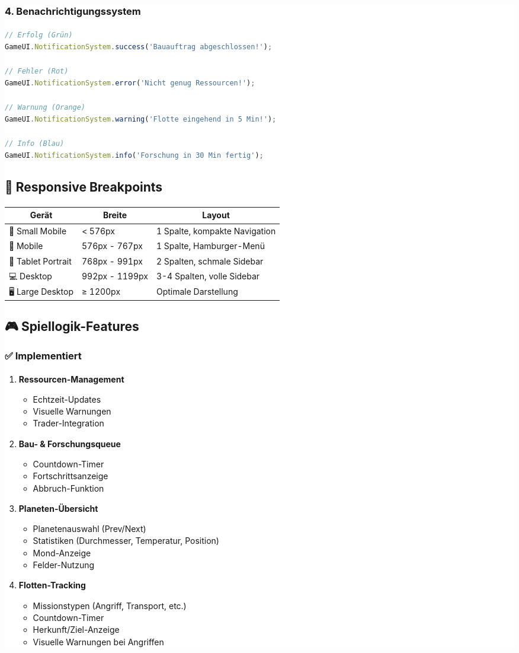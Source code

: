 ### 4. Benachrichtigungssystem
```javascript
// Erfolg (Grün)
GameUI.NotificationSystem.success('Bauauftrag abgeschlossen!');

// Fehler (Rot)
GameUI.NotificationSystem.error('Nicht genug Ressourcen!');

// Warnung (Orange)
GameUI.NotificationSystem.warning('Flotte eingehend in 5 Min!');

// Info (Blau)
GameUI.NotificationSystem.info('Forschung in 30 Min fertig');
```

## 📱 Responsive Breakpoints

| Gerät | Breite | Layout |
|-------|--------|--------|
| 📱 Small Mobile | < 576px | 1 Spalte, kompakte Navigation |
| 📱 Mobile | 576px - 767px | 1 Spalte, Hamburger-Menü |
| 📱 Tablet Portrait | 768px - 991px | 2 Spalten, schmale Sidebar |
| 💻 Desktop | 992px - 1199px | 3-4 Spalten, volle Sidebar |
| 🖥️ Large Desktop | ≥ 1200px | Optimale Darstellung |

## 🎮 Spiellogik-Features

### ✅ Implementiert

1. **Ressourcen-Management**
   - Echtzeit-Updates
   - Visuelle Warnungen
   - Trader-Integration

2. **Bau- & Forschungsqueue**
   - Countdown-Timer
   - Fortschrittsanzeige
   - Abbruch-Funktion

3. **Planeten-Übersicht**
   - Planetenauswahl (Prev/Next)
   - Statistiken (Durchmesser, Temperatur, Position)
   - Mond-Anzeige
   - Felder-Nutzung

4. **Flotten-Tracking**
   - Missionstypen (Angriff, Transport, etc.)
   - Countdown-Timer
   - Herkunft/Ziel-Anzeige
   - Visuelle Warnungen bei Angriffen
